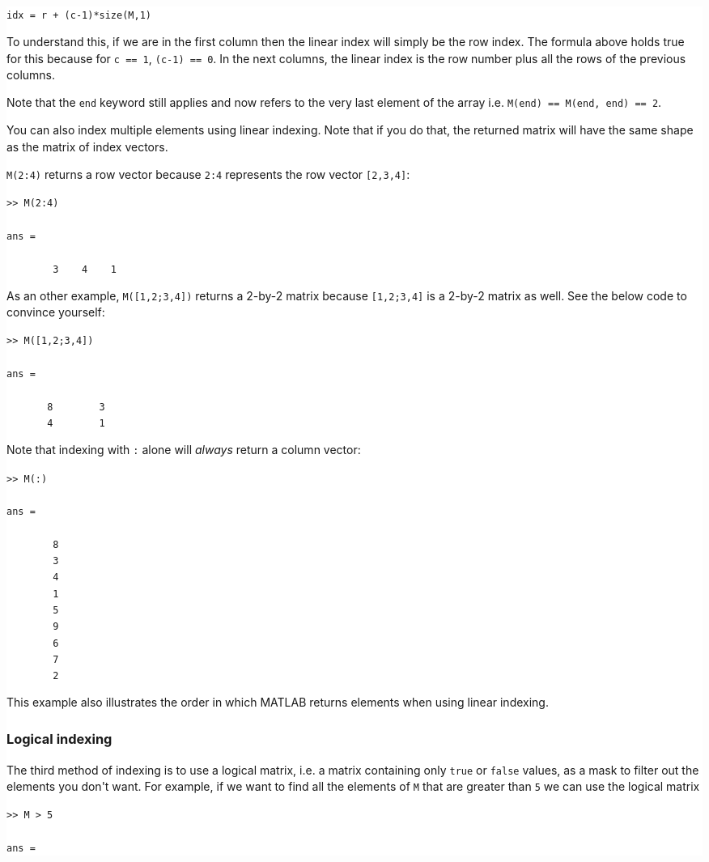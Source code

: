     idx = r + (c-1)*size(M,1)

To understand this, if we are in the first column then the linear index will simply be the row index. The formula above holds true for this because for `c == 1`, `(c-1) == 0`. In the next columns, the linear index is the row number plus all the rows of the previous columns. 

Note that the `end` keyword still applies and now refers to the very last element of the array i.e. `M(end) == M(end, end) == 2`.

You can also index multiple elements using linear indexing. Note that if you do that, the returned matrix will have the same shape as the matrix of index vectors.

`M(2:4)` returns a row vector because `2:4` represents the row vector `[2,3,4]`:

    >> M(2:4)

    ans =

            3    4    1

As an other example, `M([1,2;3,4])` returns a 2-by-2 matrix because `[1,2;3,4]` is a 2-by-2 matrix as well. See the below code to convince yourself:

    >> M([1,2;3,4])

    ans =

           8        3
           4        1


Note that indexing with `:` alone will *always* return a column vector:

    >> M(:)

    ans = 

            8
            3
            4
            1
            5
            9
            6
            7
            2

This example also illustrates the order in which MATLAB returns elements when using linear indexing.

### Logical indexing ###

The third method of indexing is to use a logical matrix, i.e. a matrix containing only `true` or `false` values, as a mask to filter out the elements you don't want. For example, if we want to find all the elements of `M` that are greater than `5` we can use the logical matrix

    >> M > 5

    ans =


  [1]: https://en.wikipedia.org/wiki/Row-major_order
  [2]: http://www.mathworks.com/company/newsletters/articles/matrix-indexing-in-matlab.html
  [3]: http://www.mathworks.com/help/matlab/ref/sub2ind.html
  [4]: http://www.mathworks.com/help/matlab/ref/ind2sub.html
  [1]: https://uk.mathworks.com/help/matlab/import_export/supported-file-formats.html
  [1]: http://www.mathworks.com/help/matlab/matlab_prog/fundamental-matlab-classes.html
  [2]: http://www.mathworks.com/help/matlab/numeric-types.html
  [3]: http://www.mathworks.com/help/matlab/matlab_prog/floating-point-numbers.html
  [4]: http://www.mathworks.com/help/matlab/matlab_prog/integers.html
  [5]: http://www.mathworks.com/help/matlab/characters-and-strings.html
  [6]: http://www.mathworks.com/help/matlab/matlab_prog/creating-a-function-handle.html
  [7]: http://www.mathworks.com/help/matlab/data-type-conversion.html
  [8]: http://www.mathworks.com/help/matlab/ref/timeseries-class.html